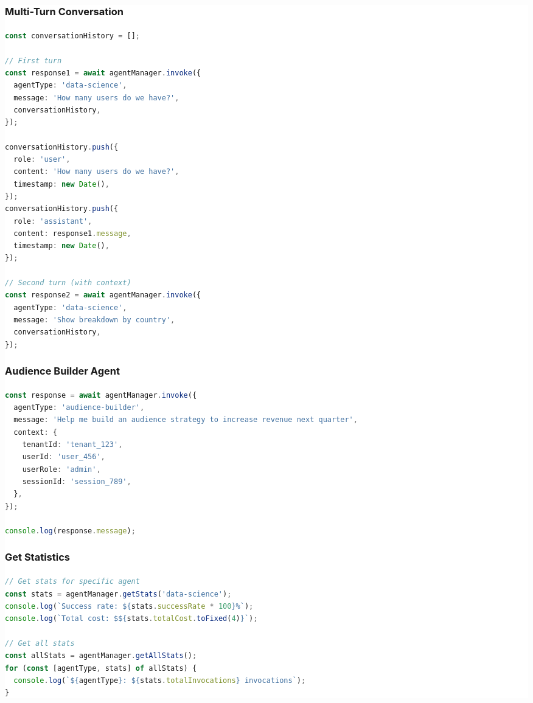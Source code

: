 ### Multi-Turn Conversation

```typescript
const conversationHistory = [];

// First turn
const response1 = await agentManager.invoke({
  agentType: 'data-science',
  message: 'How many users do we have?',
  conversationHistory,
});

conversationHistory.push({
  role: 'user',
  content: 'How many users do we have?',
  timestamp: new Date(),
});
conversationHistory.push({
  role: 'assistant',
  content: response1.message,
  timestamp: new Date(),
});

// Second turn (with context)
const response2 = await agentManager.invoke({
  agentType: 'data-science',
  message: 'Show breakdown by country',
  conversationHistory,
});
```

### Audience Builder Agent

```typescript
const response = await agentManager.invoke({
  agentType: 'audience-builder',
  message: 'Help me build an audience strategy to increase revenue next quarter',
  context: {
    tenantId: 'tenant_123',
    userId: 'user_456',
    userRole: 'admin',
    sessionId: 'session_789',
  },
});

console.log(response.message);
```

### Get Statistics

```typescript
// Get stats for specific agent
const stats = agentManager.getStats('data-science');
console.log(`Success rate: ${stats.successRate * 100}%`);
console.log(`Total cost: $${stats.totalCost.toFixed(4)}`);

// Get all stats
const allStats = agentManager.getAllStats();
for (const [agentType, stats] of allStats) {
  console.log(`${agentType}: ${stats.totalInvocations} invocations`);
}
```
